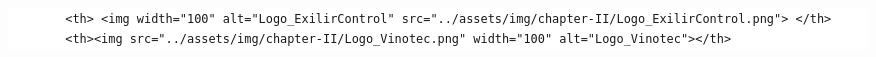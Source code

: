             <th> <img width="100" alt="Logo_ExilirControl" src="../assets/img/chapter-II/Logo_ExilirControl.png"> </th>
            <th><img src="../assets/img/chapter-II/Logo_Vinotec.png" width="100" alt="Logo_Vinotec"></th>